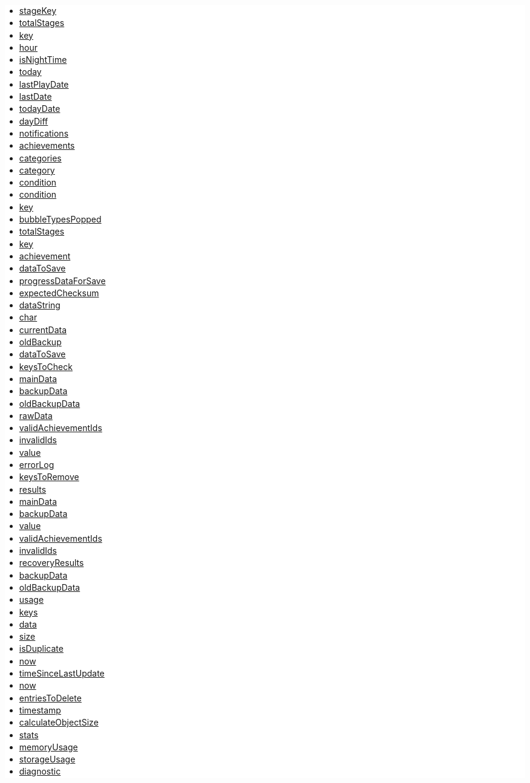 - [stageKey](#stagekey)
- [totalStages](#totalstages)
- [key](#key)
- [hour](#hour)
- [isNightTime](#isnighttime)
- [today](#today)
- [lastPlayDate](#lastplaydate)
- [lastDate](#lastdate)
- [todayDate](#todaydate)
- [dayDiff](#daydiff)
- [notifications](#notifications)
- [achievements](#achievements)
- [categories](#categories)
- [category](#category)
- [condition](#condition)
- [condition](#condition)
- [key](#key)
- [bubbleTypesPopped](#bubbletypespopped)
- [totalStages](#totalstages)
- [key](#key)
- [achievement](#achievement)
- [dataToSave](#datatosave)
- [progressDataForSave](#progressdataforsave)
- [expectedChecksum](#expectedchecksum)
- [dataString](#datastring)
- [char](#char)
- [currentData](#currentdata)
- [oldBackup](#oldbackup)
- [dataToSave](#datatosave)
- [keysToCheck](#keystocheck)
- [mainData](#maindata)
- [backupData](#backupdata)
- [oldBackupData](#oldbackupdata)
- [rawData](#rawdata)
- [validAchievementIds](#validachievementids)
- [invalidIds](#invalidids)
- [value](#value)
- [errorLog](#errorlog)
- [keysToRemove](#keystoremove)
- [results](#results)
- [mainData](#maindata)
- [backupData](#backupdata)
- [value](#value)
- [validAchievementIds](#validachievementids)
- [invalidIds](#invalidids)
- [recoveryResults](#recoveryresults)
- [backupData](#backupdata)
- [oldBackupData](#oldbackupdata)
- [usage](#usage)
- [keys](#keys)
- [data](#data)
- [size](#size)
- [isDuplicate](#isduplicate)
- [now](#now)
- [timeSinceLastUpdate](#timesincelastupdate)
- [now](#now)
- [entriesToDelete](#entriestodelete)
- [timestamp](#timestamp)
- [calculateObjectSize](#calculateobjectsize)
- [stats](#stats)
- [memoryUsage](#memoryusage)
- [storageUsage](#storageusage)
- [diagnostic](#diagnostic)
